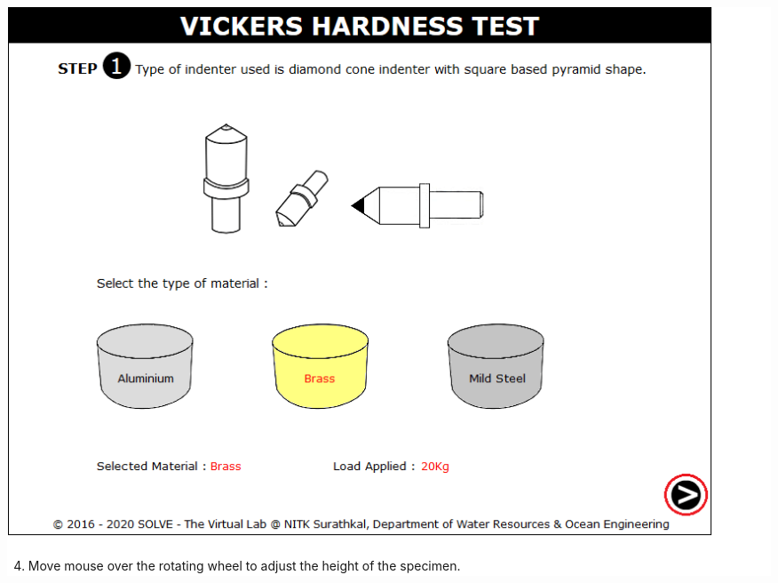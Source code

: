    [<img src="./images/proc3.png" width="800" height="600" />](./images/proc3.png)

4. Move mouse over the rotating wheel to adjust the height of the specimen.  
